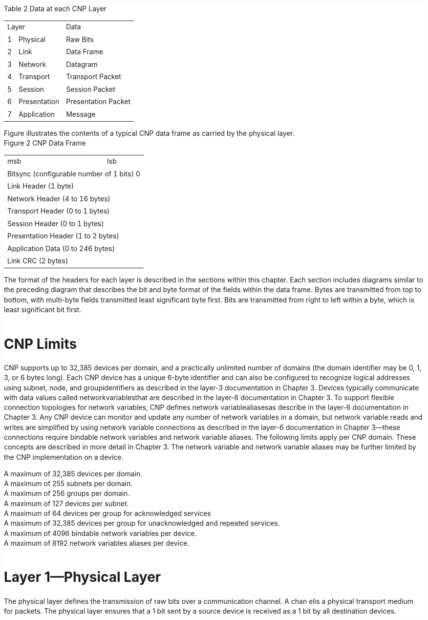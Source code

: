 Table 2   Data at each CNP Layer   


<html><body><table><tr><td colspan="2">Layer</td><td>Data</td></tr><tr><td>1</td><td>Physical</td><td>Raw Bits</td></tr><tr><td>2</td><td>Link </td><td>Data Frame</td></tr><tr><td>3</td><td>Network</td><td>Datagram</td></tr><tr><td>4</td><td>Transport</td><td>Transport Packet</td></tr><tr><td>5</td><td>Session</td><td>Session Packet</td></tr><tr><td>6</td><td>Presentation</td><td>Presentation Packet</td></tr><tr><td>7</td><td>Application</td><td>Message</td></tr></table></body></html>  

Figure  illustrates the contents of a typical CNP data frame as carried by the physical layer.   
Figure 2   CNP Data Frame   


<html><body><table><tr><td>msb</td><td></td><td></td><td></td><td>Isb</td></tr><tr><td colspan="5">Bitsync (configurable number of 1 bits) 0</td></tr><tr><td colspan="5">Link Header (1 byte)</td></tr><tr><td colspan="5">Network Header (4 to 16 bytes)</td></tr><tr><td colspan="5">Transport Header (0 to 1 bytes)</td></tr><tr><td colspan="5">Session Header (0 to 1 bytes)</td></tr><tr><td colspan="5">Presentation Header (1 to 2 bytes)</td></tr><tr><td colspan="5">Application Data (0 to 246 bytes)</td></tr><tr><td colspan="5">Link CRC (2 bytes)</td></tr></table></body></html>  

The format of the headers for each layer is described in the sections within this chapter.  Each section includes diagrams similar to the preceding diagram that describes the bit and byte format of the fields within the data frame.  Bytes are transmitted from top to bottom, with multi-byte fields transmitted least significant byte first.  Bits are transmitted from right to left within a byte, which is least significant bit first.  

# CNP Limits  

CNP supports up to 32,385 devices per domain, and a practically unlimited number of domains (the domain identifier may be 0, 1, 3, or 6 bytes long).  Each CNP device has a unique 6-byte identifier and can also be configured to recognize logical addresses using subnet, node, and groupidentifiers as described in the layer-3 documentation in Chapter 3.  Devices typically communicate with data values called networkvariablesthat are described in the layer-6 documentation in Chapter 3.  To support flexible connection topologies for network variables, CNP defines network variablealiasesas describe in the layer-6 documentation in Chapter 3.  Any CNP device can monitor and update any number of network variables in a domain, but network variable reads and writes are simplified by using network variable connections as described in the layer-6 documentation in Chapter 3—these connections require bindable network variables and network variable aliases.  The following limits apply per CNP domain.  These concepts are described in more detail in Chapter 3.  The network variable and network variable aliases may be further limited by the CNP implementation on a device.  

A maximum of 32,385 devices per domain.   
A maximum of 255 subnets per domain.   
A maximum of 256 groups per domain.   
A maximum of 127 devices per subnet.   
A maximum of 64 devices per group for acknowledged services   
A maximum of 32,385 devices per group for unacknowledged and repeated services.   
A maximum of 4096 bindable network variables per device.   
A maximum of 8192 network variables aliases per device.  

# Layer 1—Physical Layer  

The physical layer defines the transmission of raw bits over a communication channel.  A chan elis a physical transport medium for packets.  The physical layer ensures that a 1 bit sent by a source device is received as a 1 bit by all destination devices.  
